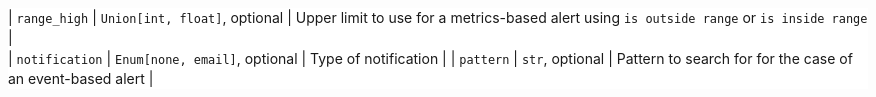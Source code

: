 | `range_high` | `Union[int, float]`, optional | Upper limit to use for a metrics-based alert using `is outside range` or `is inside range` |  
| `notification` | `Enum[none, email]`, optional | Type of notification |
| `pattern` | `str`, optional | Pattern to search for for the case of an event-based alert |
